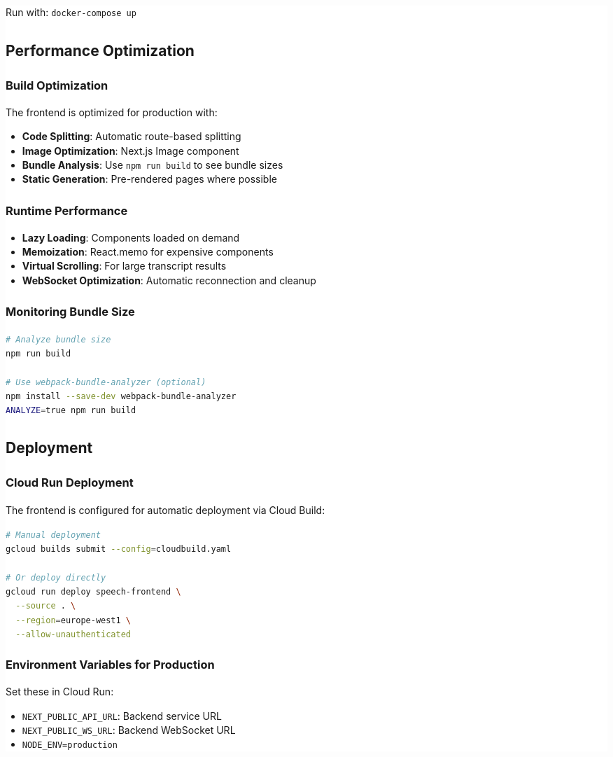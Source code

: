 Run with: `docker-compose up`

## Performance Optimization

### Build Optimization

The frontend is optimized for production with:

- **Code Splitting**: Automatic route-based splitting
- **Image Optimization**: Next.js Image component
- **Bundle Analysis**: Use `npm run build` to see bundle sizes
- **Static Generation**: Pre-rendered pages where possible

### Runtime Performance

- **Lazy Loading**: Components loaded on demand
- **Memoization**: React.memo for expensive components
- **Virtual Scrolling**: For large transcript results
- **WebSocket Optimization**: Automatic reconnection and cleanup

### Monitoring Bundle Size

```bash
# Analyze bundle size
npm run build

# Use webpack-bundle-analyzer (optional)
npm install --save-dev webpack-bundle-analyzer
ANALYZE=true npm run build
```

## Deployment

### Cloud Run Deployment

The frontend is configured for automatic deployment via Cloud Build:

```bash
# Manual deployment
gcloud builds submit --config=cloudbuild.yaml

# Or deploy directly
gcloud run deploy speech-frontend \
  --source . \
  --region=europe-west1 \
  --allow-unauthenticated
```

### Environment Variables for Production

Set these in Cloud Run:

- `NEXT_PUBLIC_API_URL`: Backend service URL
- `NEXT_PUBLIC_WS_URL`: Backend WebSocket URL
- `NODE_ENV=production`
